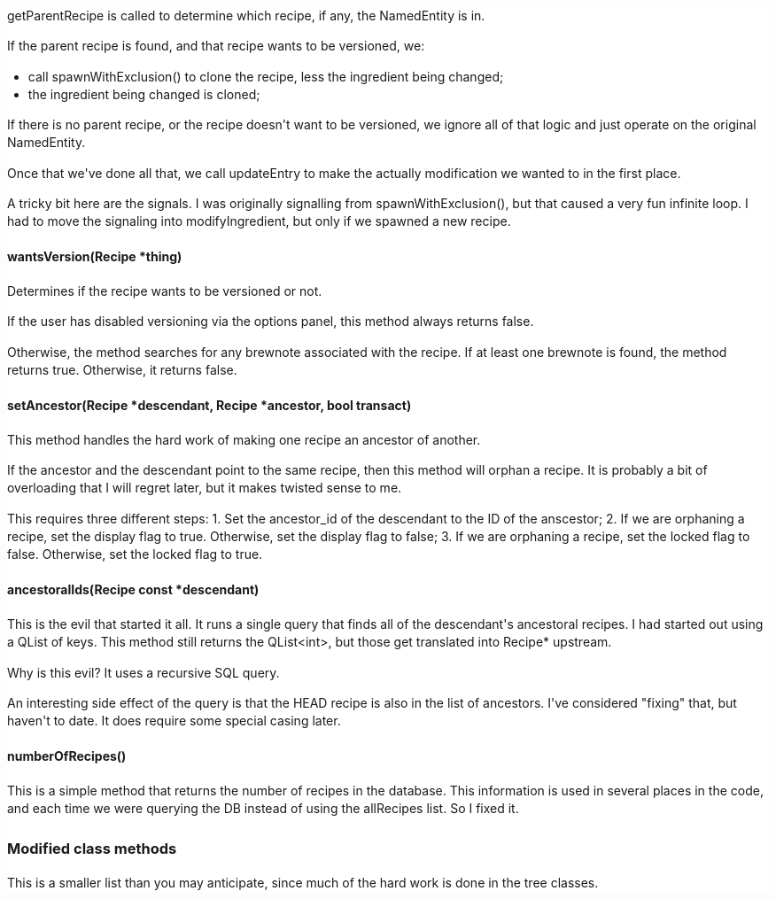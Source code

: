getParentRecipe is called to determine which recipe, if any, the NamedEntity is in.

If the parent recipe is found, and that recipe wants to be versioned, we:
- call spawnWithExclusion() to clone the recipe, less the ingredient being changed;
- the ingredient being changed is cloned;

If there is no parent recipe, or the recipe doesn't want to be versioned, we ignore all of that logic and just operate on the original NamedEntity.

Once that we've done all that, we call updateEntry to make the actually modification we wanted to in the first place.

A tricky bit here are the signals. I was originally signalling from spawnWithExclusion(), but that caused a very fun infinite loop. I had to move the signaling into modifyIngredient, but only if we spawned a new recipe.

#### wantsVersion(Recipe \*thing)
Determines if the recipe wants to be versioned or not.

If the user has disabled versioning via the options panel, this method always returns false.

Otherwise, the method searches for any brewnote associated with the recipe. If at least one brewnote is found, the method returns true. Otherwise, it returns false.

#### setAncestor(Recipe \*descendant, Recipe \*ancestor, bool transact)
This method handles the hard work of making one recipe an ancestor of another.

If the ancestor and the descendant point to the same recipe, then this method will orphan a recipe. It is probably a bit of overloading that I will regret later, but it makes twisted sense to me.

This requires three different steps:
    1. Set the ancestor\_id of the descendant to the ID of the anscestor;
    2. If we are orphaning a recipe, set the display flag to true. Otherwise, set the display flag to false;
    3. If we are orphaning a recipe, set the locked flag to false. Otherwise, set the locked flag to true.

#### ancestoralIds(Recipe const \*descendant)
This is the evil that started it all. It runs a single query that finds all of the descendant's ancestoral recipes. I had started out using a QList of keys. This method still returns the QList\<int\>, but those get translated into Recipe\* upstream.

Why is this evil? It uses a recursive SQL query.

An interesting side effect of the query is that the HEAD recipe is also in the list of ancestors. I've considered "fixing" that, but haven't to date. It does require some special casing later.

#### numberOfRecipes()
This is a simple method that returns the number of recipes in the database.  This information is used in several places in the code, and each time we were querying the DB instead of using the allRecipes list. So I fixed it.

### Modified class methods
This is a smaller list than you may anticipate, since much of the hard work is done in the tree classes.
